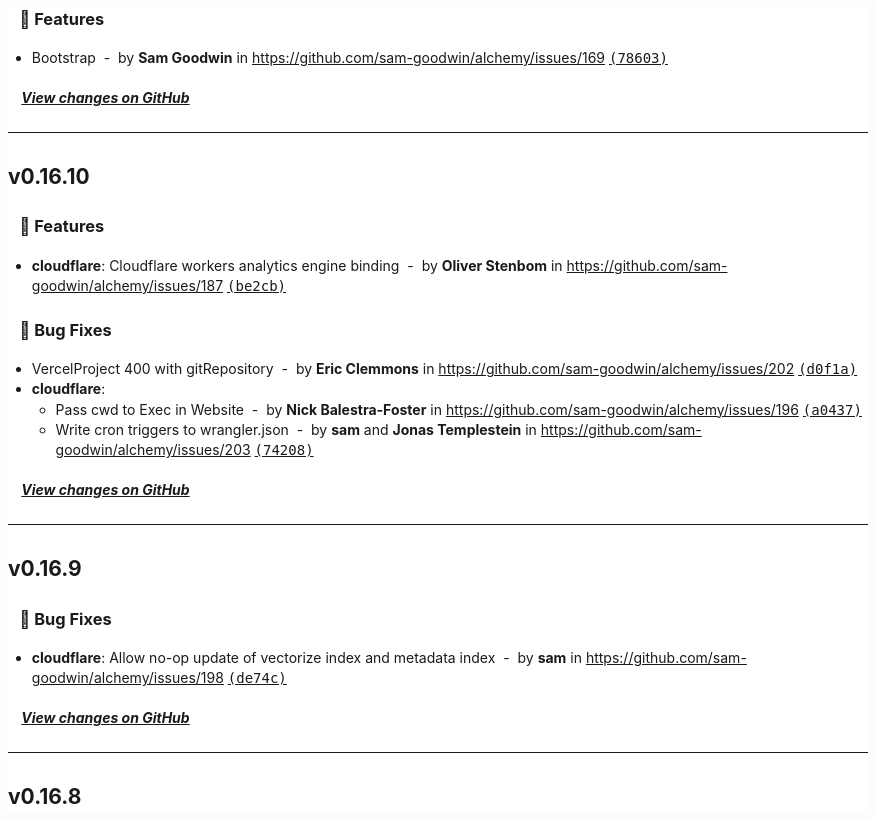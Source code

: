 ### &nbsp;&nbsp;&nbsp;🚀 Features

- Bootstrap &nbsp;-&nbsp; by **Sam Goodwin** in https://github.com/sam-goodwin/alchemy/issues/169 [<samp>(78603)</samp>](https://github.com/sam-goodwin/alchemy/commit/78603bb)

##### &nbsp;&nbsp;&nbsp;&nbsp;[View changes on GitHub](https://github.com/sam-goodwin/alchemy/compare/v0.16.10...v0.17.0)
---
## v0.16.10

### &nbsp;&nbsp;&nbsp;🚀 Features

- **cloudflare**: Cloudflare workers analytics engine binding &nbsp;-&nbsp; by **Oliver Stenbom** in https://github.com/sam-goodwin/alchemy/issues/187 [<samp>(be2cb)</samp>](https://github.com/sam-goodwin/alchemy/commit/be2cb82)

### &nbsp;&nbsp;&nbsp;🐞 Bug Fixes

- VercelProject 400 with gitRepository &nbsp;-&nbsp; by **Eric Clemmons** in https://github.com/sam-goodwin/alchemy/issues/202 [<samp>(d0f1a)</samp>](https://github.com/sam-goodwin/alchemy/commit/d0f1ae7)
- **cloudflare**:
  - Pass cwd to Exec in Website &nbsp;-&nbsp; by **Nick Balestra-Foster** in https://github.com/sam-goodwin/alchemy/issues/196 [<samp>(a0437)</samp>](https://github.com/sam-goodwin/alchemy/commit/a043730)
  - Write cron triggers to wrangler.json &nbsp;-&nbsp; by **sam** and **Jonas Templestein** in https://github.com/sam-goodwin/alchemy/issues/203 [<samp>(74208)</samp>](https://github.com/sam-goodwin/alchemy/commit/7420885)

##### &nbsp;&nbsp;&nbsp;&nbsp;[View changes on GitHub](https://github.com/sam-goodwin/alchemy/compare/v0.16.9...v0.16.10)
---
## v0.16.9

### &nbsp;&nbsp;&nbsp;🐞 Bug Fixes

- **cloudflare**: Allow no-op update of vectorize index and metadata index &nbsp;-&nbsp; by **sam** in https://github.com/sam-goodwin/alchemy/issues/198 [<samp>(de74c)</samp>](https://github.com/sam-goodwin/alchemy/commit/de74c4c)

##### &nbsp;&nbsp;&nbsp;&nbsp;[View changes on GitHub](https://github.com/sam-goodwin/alchemy/compare/v0.16.8...v0.16.9)
---
## v0.16.8
